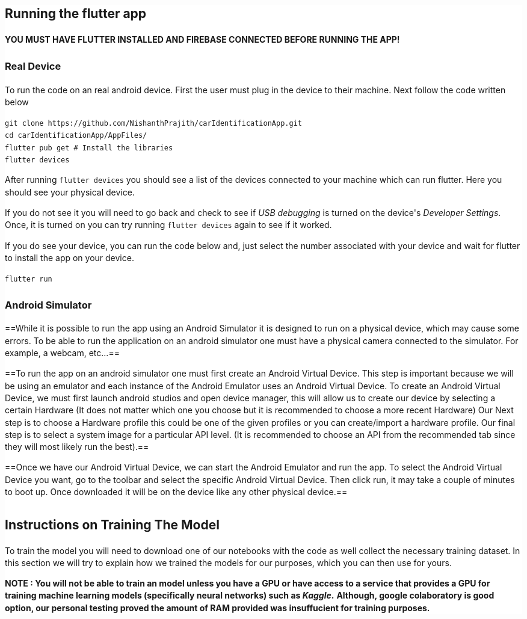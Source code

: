 ## Running the flutter app
**YOU MUST HAVE FLUTTER INSTALLED AND FIREBASE CONNECTED BEFORE RUNNING THE APP!**

### Real Device

To run the code on an real android device. First the user must plug in the device to their machine. Next follow the code written below
```bash!
git clone https://github.com/NishanthPrajith/carIdentificationApp.git
cd carIdentificationApp/AppFiles/
flutter pub get # Install the libraries
flutter devices
```
After running ```flutter devices``` you should see a list of the devices connected to your machine which can run flutter. Here you should see your physical device. 

If you do not see it you will need to go back and check to see if *USB debugging* is turned on the device's *Developer Settings*. Once, it is turned on you can try running ``flutter devices`` again to see if it worked.

If you do see your device, you can run the code below and, just select the number associated with your device and wait for flutter to install the app on your device.
```bash!
flutter run
```

### Android Simulator
==While it is possible to run the app using an Android Simulator it is designed to run on a physical device, which may cause some errors. To be able to run the application on an android simulator one must have a physical camera connected to the simulator. For example, a webcam, etc...==

==To run the app on an android simulator one must first create an Android Virtual Device. This step is important because we will be using an emulator and each instance of the Android Emulator uses an Android Virtual Device. To create an Android Virtual Device, we must first launch android studios and open device manager, this will allow us to create our device by selecting a certain Hardware (It does not matter which one you choose but it is recommended to choose a more recent Hardware) Our Next step is to choose a Hardware profile this could be one of the given profiles or you can create/import a hardware profile. Our final step is to select a system image for a particular API level. (It is recommended to choose an API from the recommended tab since they will most likely run the best).==

==Once we have our Android Virtual Device, we can start the Android Emulator and run the app. To select the Android Virtual Device you want, go to the toolbar and select the specific Android Virtual Device. Then click run, it may take a couple of minutes to boot up. Once downloaded it will be on the device like any other physical device.==
<br/>

## Instructions on Training The Model
To train the model you will need to download one of our notebooks with the code as well collect the necessary training dataset. In this section we will try to explain how we trained the models for our purposes, which you can then use for yours.

**NOTE : You will not be able to train an model unless you have a GPU or have access to a service that provides a GPU for training machine learning models (specifically neural networks) such as *Kaggle*.**
**Although, google colaboratory is good option, our personal testing proved the amount of RAM provided was insuffucient for training purposes.**
